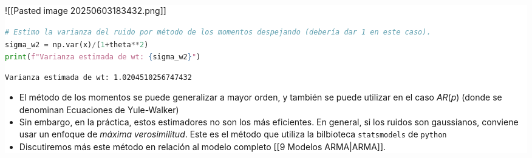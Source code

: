 ![[Pasted image 20250603183432.png]]
```python
# Estimo la varianza del ruido por método de los momentos despejando (debería dar 1 en este caso).
sigma_w2 = np.var(x)/(1+theta**2)
print(f"Varianza estimada de wt: {sigma_w2}")
```
```
Varianza estimada de wt: 1.0204510256747432
```

- El método de los momentos se puede generalizar a mayor orden, y también se puede utilizar en el caso $AR(p)$ (donde se denominan Ecuaciones de Yule-Walker)
- Sin embargo, en la práctica, estos estimadores no son los más eficientes. En general, si los ruidos son gaussianos, conviene usar un enfoque de *máxima verosimilitud*. Este es el método que utiliza la bilbioteca `statsmodels` de `python`
- Discutiremos más este método en relación al modelo completo [[9 Modelos ARMA|ARMA]].
